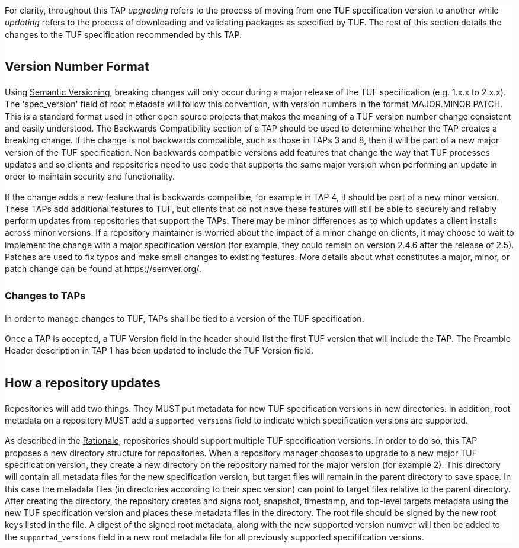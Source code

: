 For clarity, throughout this TAP *upgrading* refers to the process of moving
from one TUF specification version to another while *updating* refers to the
process of downloading and validating packages as specified by TUF. The rest of
this section details the changes to the TUF specification recommended by this
TAP.


## Version Number Format

Using [Semantic Versioning](https://semver.org/), breaking changes will only
occur during a major release of the TUF specification (e.g. 1.x.x to 2.x.x). The
'spec_version' field of root metadata will follow this convention, with version
numbers in the format MAJOR.MINOR.PATCH. This is a standard format used in other
open source projects that makes the meaning of a TUF version number change
consistent and easily understood. The Backwards Compatibility section of a TAP
should be used to determine whether the TAP creates a breaking change. If the
change is not backwards compatible, such as those in TAPs 3 and 8, then it will
be part of a new major version of the TUF specification. Non backwards
compatible versions add features that change the way that TUF processes updates
and so clients and repositories need to use code that supports the same major
version when performing an update in order to maintain security and functionality.

If the change adds a new feature that is backwards compatible, for example in
TAP 4, it should be part of a new minor version. These TAPs add
additional features to TUF, but clients that do not have these features will
still be able to securely and reliably perform updates from repositories that
support the TAPs. There may be minor differences as to which updates a client
installs across minor versions. If a repository maintainer is worried about the
impact of a minor change on clients, it may choose to wait to implement the
change with a major specification version (for example, they could remain on
version 2.4.6 after the release of 2.5). Patches are used to fix typos and make
small changes to existing features. More details about what constitutes a major,
minor, or patch change can be found at https://semver.org/.

### Changes to TAPs

In order to manage changes to TUF, TAPs shall be tied to a version of the TUF
specification.

Once a TAP is accepted, a TUF Version field in the header should list the first
TUF version that will include the TAP. The Preamble Header description in TAP 1
has been updated to include the TUF Version field.


## How a repository updates

Repositories will add two things. They MUST put metadata for new TUF
specification versions in new
directories. In addition, root metadata on a repository MUST add a `supported_versions` field
to indicate which specification versions are supported.

As described in the [Rationale](#rationale), repositories should support multiple
TUF specification versions. In order to do so, this TAP proposes a new directory
structure for repositories. When a repository manager chooses to upgrade to a
new major TUF specification version, they create a new directory on the repository named
for the major version (for example 2). This directory will contain all
metadata files for the new specification version, but target files will remain in the
parent directory to save space. In this case the metadata files (in directories according to their spec
version) can point to target files relative to the parent directory. After creating
the directory, the repository creates and signs root, snapshot, timestamp, and
top-level targets metadata using the new TUF specification version and places these
metadata files in the directory. The root file should be signed by the new root keys
listed in the file. A digest of the signed root metadata, along with the new
supported version numver  will then be added to the `supported_versions` field in
a new root metadata file for all previously supported specififcation versions.